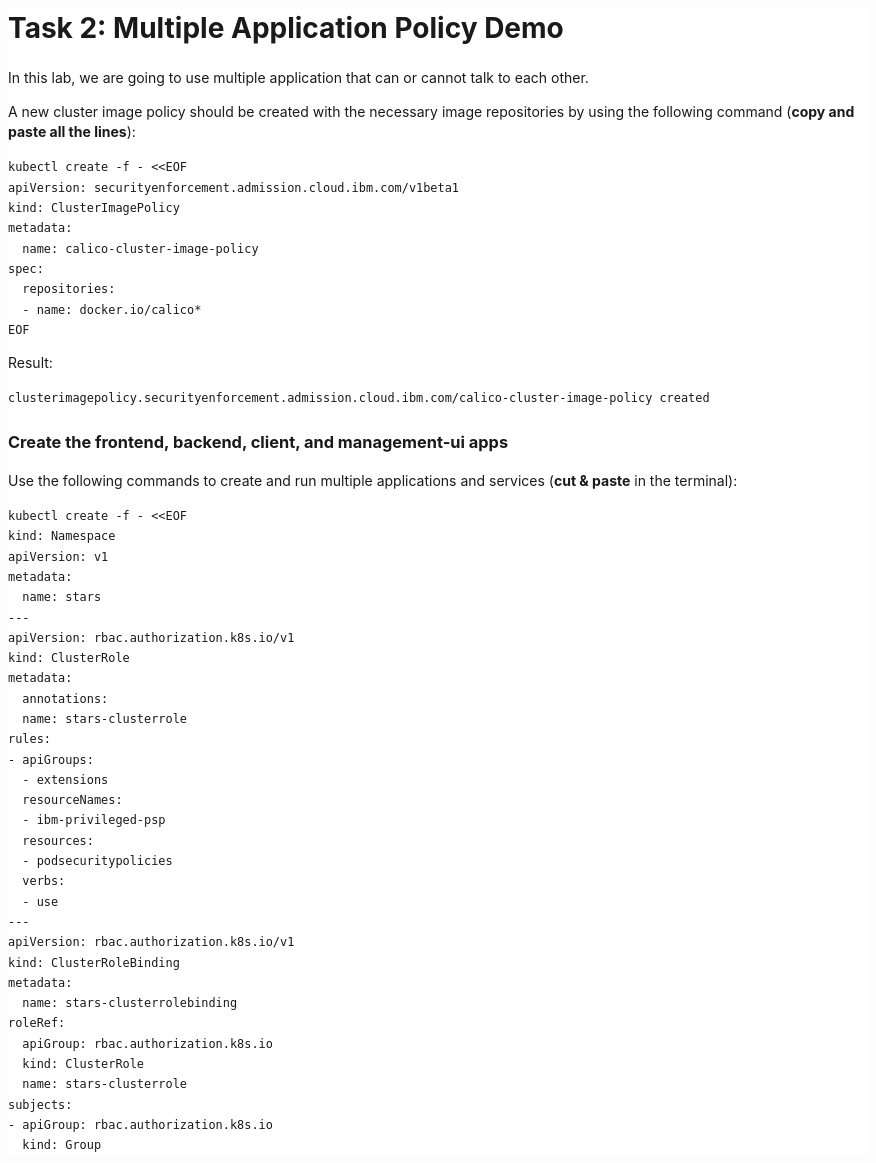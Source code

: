 # Task 2: Multiple Application Policy Demo

In this lab, we are going to use multiple application that can or cannot talk to each other.

A new cluster image policy should be created with the necessary image repositories by using the following command (**copy and paste all the lines**):

```
kubectl create -f - <<EOF
apiVersion: securityenforcement.admission.cloud.ibm.com/v1beta1
kind: ClusterImagePolicy
metadata:
  name: calico-cluster-image-policy
spec:
  repositories:
  - name: docker.io/calico*
EOF
```

Result:

```
clusterimagepolicy.securityenforcement.admission.cloud.ibm.com/calico-cluster-image-policy created
```




### Create the frontend, backend, client, and management-ui apps

Use the following commands to create and run multiple applications and services (**cut & paste** in the terminal):

```console
kubectl create -f - <<EOF
kind: Namespace
apiVersion: v1
metadata:
  name: stars
---
apiVersion: rbac.authorization.k8s.io/v1
kind: ClusterRole
metadata:
  annotations:
  name: stars-clusterrole
rules:
- apiGroups:
  - extensions
  resourceNames:
  - ibm-privileged-psp
  resources:
  - podsecuritypolicies
  verbs:
  - use
---
apiVersion: rbac.authorization.k8s.io/v1
kind: ClusterRoleBinding
metadata:
  name: stars-clusterrolebinding
roleRef:
  apiGroup: rbac.authorization.k8s.io
  kind: ClusterRole
  name: stars-clusterrole
subjects:
- apiGroup: rbac.authorization.k8s.io
  kind: Group
```
